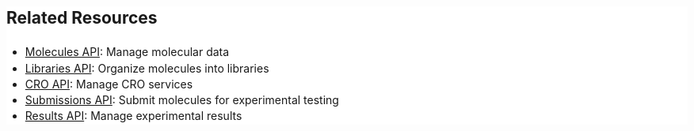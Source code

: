 ## Related Resources

- [Molecules API](molecules.md): Manage molecular data
- [Libraries API](libraries.md): Organize molecules into libraries
- [CRO API](cro.md): Manage CRO services
- [Submissions API](submissions.md): Submit molecules for experimental testing
- [Results API](results.md): Manage experimental results